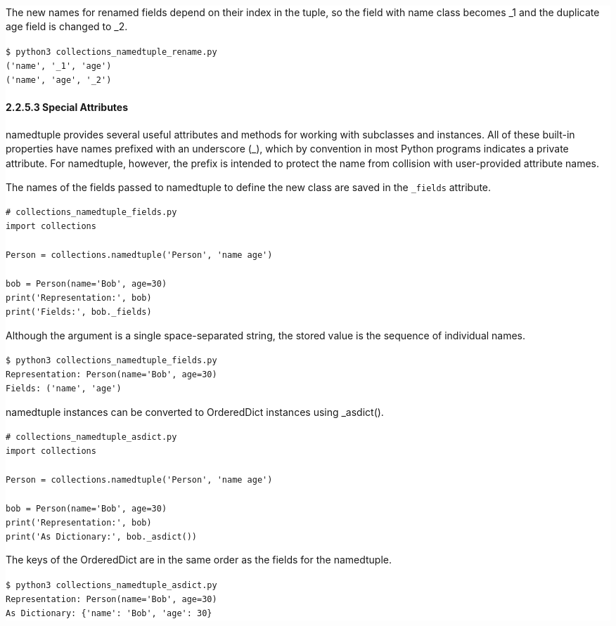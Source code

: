 The new names for renamed fields depend on their index in the tuple, so the field with name class becomes _1 and the duplicate age field is changed to _2.

```
$ python3 collections_namedtuple_rename.py
('name', '_1', 'age')
('name', 'age', '_2')
```

#### 2.2.5.3 Special Attributes

namedtuple provides several useful attributes and methods for working with subclasses and instances. All of these built-in properties have names prefixed with an underscore (\_), which by convention in most Python programs indicates a private attribute. For namedtuple, however, the prefix is intended to protect the name from collision with user-provided attribute names.

The names of the fields passed to namedtuple to define the new class are saved in the `_fields` attribute.

```
# collections_namedtuple_fields.py
import collections

Person = collections.namedtuple('Person', 'name age')

bob = Person(name='Bob', age=30)
print('Representation:', bob)
print('Fields:', bob._fields)
```

Although the argument is a single space-separated string, the stored value is the sequence of individual names.

```
$ python3 collections_namedtuple_fields.py
Representation: Person(name='Bob', age=30)
Fields: ('name', 'age')
```

namedtuple instances can be converted to OrderedDict instances using _asdict().

```
# collections_namedtuple_asdict.py
import collections

Person = collections.namedtuple('Person', 'name age')

bob = Person(name='Bob', age=30)
print('Representation:', bob)
print('As Dictionary:', bob._asdict())
```

The keys of the OrderedDict are in the same order as the fields for the namedtuple.

```
$ python3 collections_namedtuple_asdict.py
Representation: Person(name='Bob', age=30)
As Dictionary: {'name': 'Bob', 'age': 30}
```
